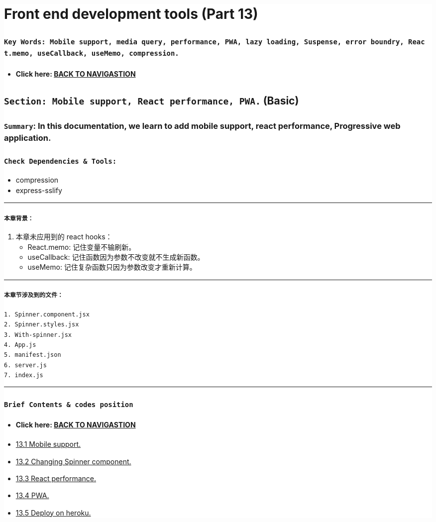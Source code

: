 # Front end development tools (Part 13)

### `Key Words: Mobile support, media query, performance, PWA, lazy loading, Suspense, error boundry, React.memo, useCallback, useMemo, compression.`

- #### Click here: [BACK TO NAVIGASTION](https://github.com/DonghaoWu/Frontend-tools-demo/blob/master/README.md)

## `Section: Mobile support, React performance, PWA.` (Basic)

### `Summary`: In this documentation, we learn to add mobile support, react performance, Progressive web application.

### `Check Dependencies & Tools:`

- compression
- express-sslify

------------------------------------------------------------

#### `本章背景：`
1. 本章未应用到的 react hooks：
    - React.memo: 记住变量不输刷新。
    - useCallback: 记住函数因为参数不改变就不生成新函数。
    - useMemo: 记住复杂函数只因为参数改变才重新计算。

------------------------------------------------------------

#### `本章节涉及到的文件：`

    1. Spinner.component.jsx
    2. Spinner.styles.jsx
    3. With-spinner.jsx
    4. App.js
    5. manifest.json
    6. server.js
    7. index.js

------------------------------------------------------------

### <span id="13.0">`Brief Contents & codes position`</span>

- #### Click here: [BACK TO NAVIGASTION](https://github.com/DonghaoWu/Frontend-tools-demo/blob/master/README.md)

- [13.1 Mobile support.](#13.1)
- [13.2 Changing Spinner component.](#13.2)
- [13.3 React performance.](#13.3)
- [13.4 PWA.](#13.4)
- [13.5 Deploy on heroku.](#13.5)
